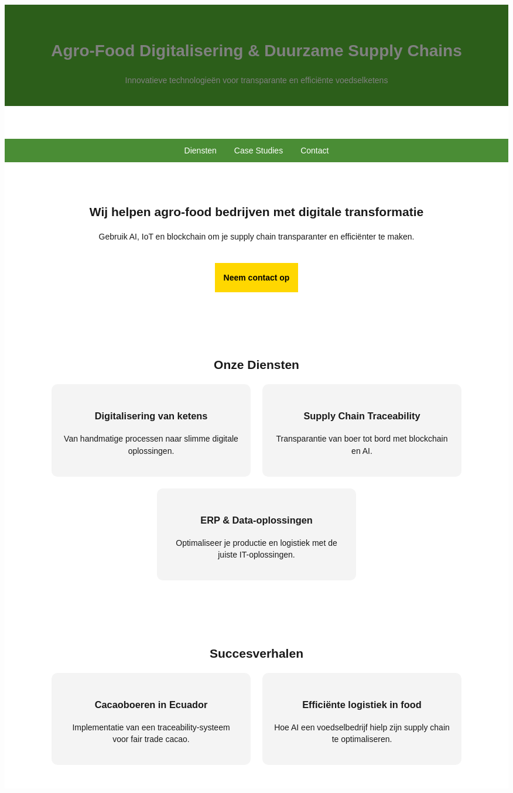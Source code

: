 <!DOCTYPE html>
<html lang="nl">
<head>
    <meta charset="UTF-8">
    <meta name="viewport" content="width=device-width, initial-scale=1.0">
    <title>Agro-Food Digitalisering & Duurzame Supply Chains</title>
    <style>
        body { font-family: Arial, sans-serif; margin: 0; padding: 0; }
        header { background: #2C5E1A; color: gray; padding: 20px; text-align: center; }
        nav { display: flex; justify-content: center; background: #4A8D35; padding: 10px; }
        nav a { color: white; margin: 0 15px; text-decoration: none; }
        section { padding: 40px; text-align: center; }
        .cta { background: #FFD700; padding: 15px; display: inline-block; margin-top: 20px; text-decoration: none; color: black; font-weight: bold; }
        .services, .case-studies { display: flex; justify-content: center; gap: 20px; flex-wrap: wrap; }
        .card { background: #f4f4f4; padding: 20px; width: 300px; border-radius: 10px; }
        footer { background: #2C5E1A; color: white; text-align: center; padding: 20px; margin-top: 40px; }
    </style>
</head>
<body>
    <header>
        <h1>Agro-Food Digitalisering & Duurzame Supply Chains</h1>
        <p>Innovatieve technologieën voor transparante en efficiënte voedselketens</p>
    </header>
    <nav>
        <a href="#diensten">Diensten</a>
        <a href="#cases">Case Studies</a>
        <a href="#contact">Contact</a>
    </nav>
    <section>
        <h2>Wij helpen agro-food bedrijven met digitale transformatie</h2>
        <p>Gebruik AI, IoT en blockchain om je supply chain transparanter en efficiënter te maken.</p>
        <a href="#contact" class="cta">Neem contact op</a>
    </section>
    <section id="diensten">
        <h2>Onze Diensten</h2>
        <div class="services">
            <div class="card">
                <h3>Digitalisering van ketens</h3>
                <p>Van handmatige processen naar slimme digitale oplossingen.</p>
            </div>
            <div class="card">
                <h3>Supply Chain Traceability</h3>
                <p>Transparantie van boer tot bord met blockchain en AI.</p>
            </div>
            <div class="card">
                <h3>ERP & Data-oplossingen</h3>
                <p>Optimaliseer je productie en logistiek met de juiste IT-oplossingen.</p>
            </div>
        </div>
    </section>
    <section id="cases">
        <h2>Succesverhalen</h2>
        <div class="case-studies">
            <div class="card">
                <h3>Cacaoboeren in Ecuador</h3>
                <p>Implementatie van een traceability-systeem voor fair trade cacao.</p>
            </div>
            <div class="card">
                <h3>Efficiënte logistiek in food</h3>
                <p>Hoe AI een voedselbedrijf hielp zijn supply chain te optimaliseren.</p>
            </div>
        </div>
    </section>